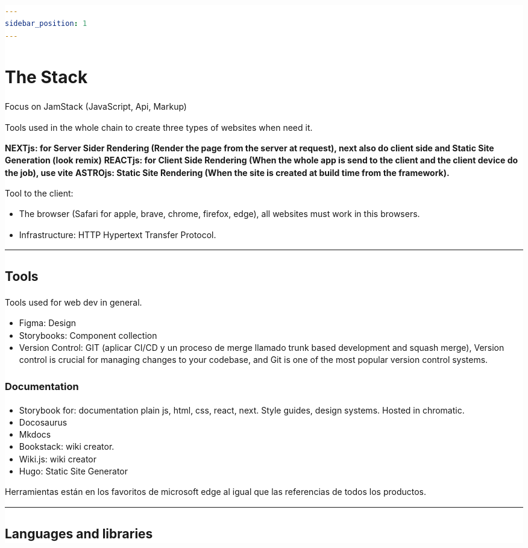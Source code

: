 ```yaml
---
sidebar_position: 1
---
```


# The Stack

Focus on JamStack (JavaScript, Api, Markup)

Tools used in the whole chain to create three types of websites when need it.

**NEXTjs: for Server Sider Rendering (Render the page from the server at request), next also do client side and Static Site Generation (look remix)**
**REACTjs: for Client Side Rendering (When the whole app is send to the client and the client device do the job), use vite**
**ASTROjs: Static Site Rendering (When the site is created at build time from the framework).**

Tool to the client:

- The browser (Safari for apple, brave, chrome, firefox, edge), all websites must work in this browsers.

- Infrastructure: HTTP Hypertext Transfer Protocol.

***

## Tools

Tools used for web dev in general.

- Figma: Design
- Storybooks: Component collection
- Version Control: GIT (aplicar CI/CD y un proceso de merge llamado trunk based development and squash merge), Version control is crucial for managing changes to your codebase, and Git is one of the most popular version control systems.

### Documentation

- Storybook for: documentation plain js, html, css, react, next. Style guides, design systems. Hosted in chromatic.
- Docosaurus
- Mkdocs
- Bookstack: wiki creator.
- Wiki.js: wiki creator
- Hugo: Static Site Generator

Herramientas están en los favoritos de microsoft edge al igual que las referencias de todos los productos.

***

## Languages and libraries
